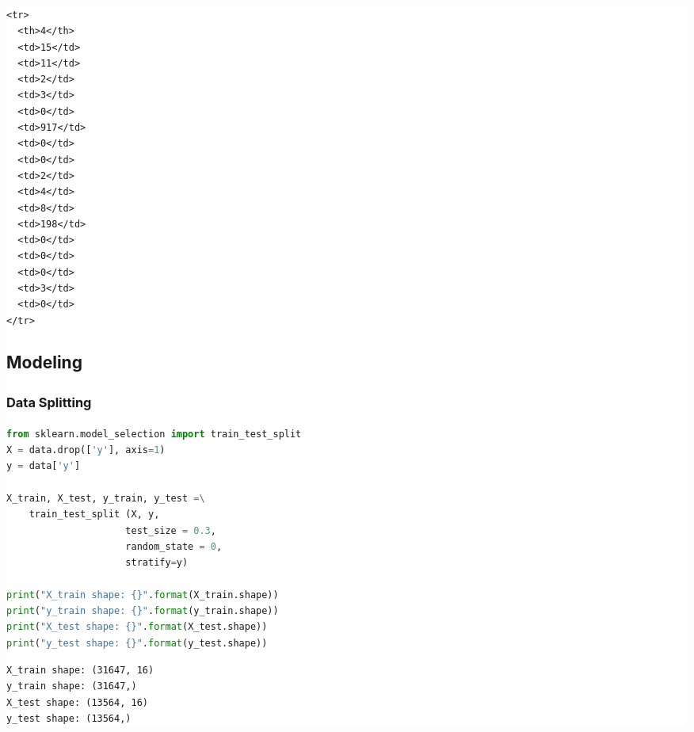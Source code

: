     <tr>
      <th>4</th>
      <td>15</td>
      <td>11</td>
      <td>2</td>
      <td>3</td>
      <td>0</td>
      <td>917</td>
      <td>0</td>
      <td>0</td>
      <td>2</td>
      <td>4</td>
      <td>8</td>
      <td>198</td>
      <td>0</td>
      <td>0</td>
      <td>0</td>
      <td>3</td>
      <td>0</td>
    </tr>
  </tbody>
</table>
</div>



## Modeling

### Data Splitting


```python
from sklearn.model_selection import train_test_split
X = data.drop(['y'], axis=1)
y = data['y']

X_train, X_test, y_train, y_test =\
    train_test_split (X, y,
                     test_size = 0.3,
                     random_state = 0,
                     stratify=y)

print("X_train shape: {}".format(X_train.shape))
print("y_train shape: {}".format(y_train.shape))
print("X_test shape: {}".format(X_test.shape))
print("y_test shape: {}".format(y_test.shape))
```

    X_train shape: (31647, 16)
    y_train shape: (31647,)
    X_test shape: (13564, 16)
    y_test shape: (13564,)
    